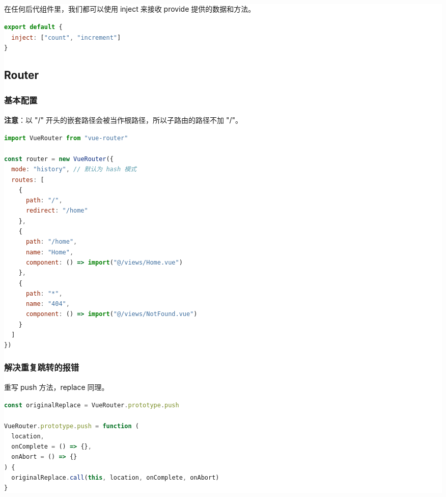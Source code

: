 在任何后代组件里，我们都可以使用 inject 来接收 provide 提供的数据和方法。

```js
export default {
  inject: ["count", "increment"]
}
```

## Router

### 基本配置

**注意**：以 "/" 开头的嵌套路径会被当作根路径，所以子路由的路径不加 "/"。

```js
import VueRouter from "vue-router"

const router = new VueRouter({
  mode: "history", // 默认为 hash 模式
  routes: [
    {
      path: "/",
      redirect: "/home"
    },
    {
      path: "/home",
      name: "Home",
      component: () => import("@/views/Home.vue")
    },
    {
      path: "*",
      name: "404",
      component: () => import("@/views/NotFound.vue")
    }
  ]
})
```

### 解决重复跳转的报错

重写 push 方法，replace 同理。

```js
const originalReplace = VueRouter.prototype.push

VueRouter.prototype.push = function (
  location,
  onComplete = () => {},
  onAbort = () => {}
) {
  originalReplace.call(this, location, onComplete, onAbort)
}
```
